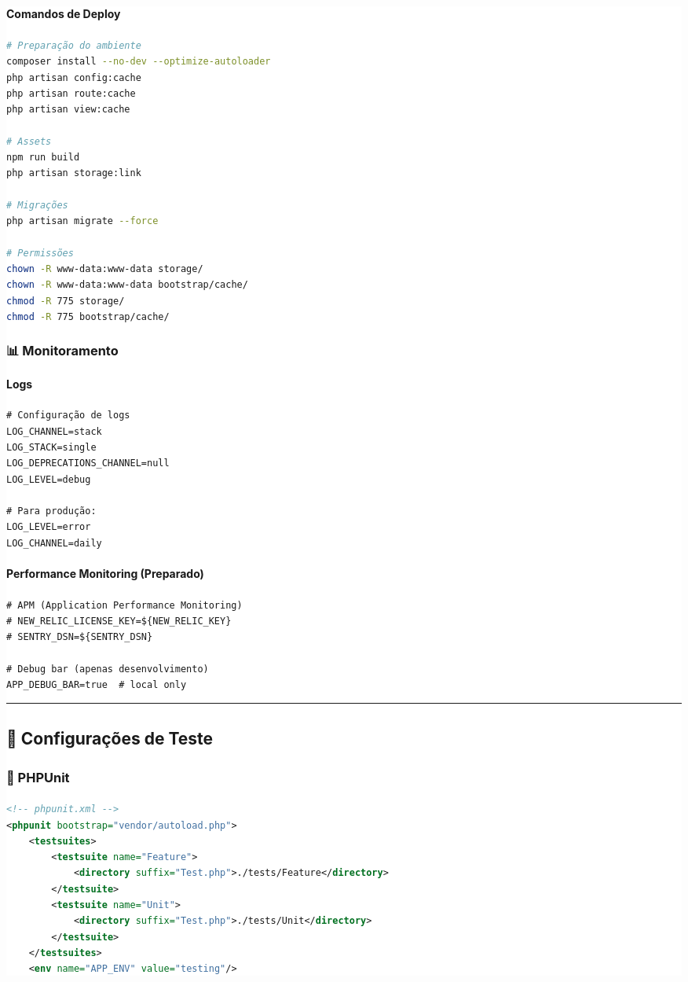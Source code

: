 #### Comandos de Deploy
```bash
# Preparação do ambiente
composer install --no-dev --optimize-autoloader
php artisan config:cache
php artisan route:cache
php artisan view:cache

# Assets
npm run build
php artisan storage:link

# Migrações
php artisan migrate --force

# Permissões
chown -R www-data:www-data storage/
chown -R www-data:www-data bootstrap/cache/
chmod -R 775 storage/
chmod -R 775 bootstrap/cache/
```

### 📊 Monitoramento

#### Logs
```env
# Configuração de logs
LOG_CHANNEL=stack
LOG_STACK=single
LOG_DEPRECATIONS_CHANNEL=null
LOG_LEVEL=debug

# Para produção:
LOG_LEVEL=error
LOG_CHANNEL=daily
```

#### Performance Monitoring (Preparado)
```env
# APM (Application Performance Monitoring)
# NEW_RELIC_LICENSE_KEY=${NEW_RELIC_KEY}
# SENTRY_DSN=${SENTRY_DSN}

# Debug bar (apenas desenvolvimento)
APP_DEBUG_BAR=true  # local only
```

---

## 🧪 Configurações de Teste

### 🔧 PHPUnit
```xml
<!-- phpunit.xml -->
<phpunit bootstrap="vendor/autoload.php">
    <testsuites>
        <testsuite name="Feature">
            <directory suffix="Test.php">./tests/Feature</directory>
        </testsuite>
        <testsuite name="Unit">
            <directory suffix="Test.php">./tests/Unit</directory>
        </testsuite>
    </testsuites>
    <env name="APP_ENV" value="testing"/>
```